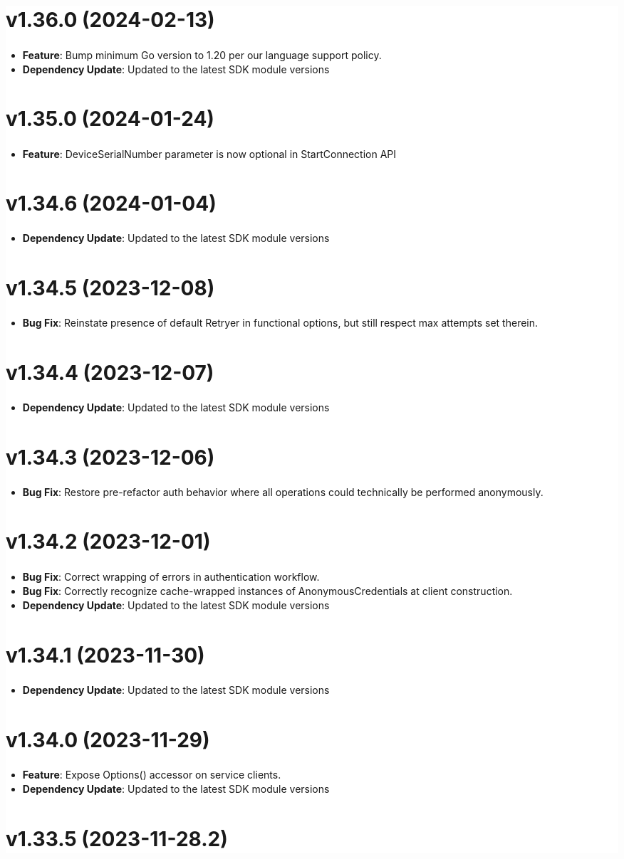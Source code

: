# v1.36.0 (2024-02-13)

* **Feature**: Bump minimum Go version to 1.20 per our language support policy.
* **Dependency Update**: Updated to the latest SDK module versions

# v1.35.0 (2024-01-24)

* **Feature**: DeviceSerialNumber parameter is now optional in StartConnection API

# v1.34.6 (2024-01-04)

* **Dependency Update**: Updated to the latest SDK module versions

# v1.34.5 (2023-12-08)

* **Bug Fix**: Reinstate presence of default Retryer in functional options, but still respect max attempts set therein.

# v1.34.4 (2023-12-07)

* **Dependency Update**: Updated to the latest SDK module versions

# v1.34.3 (2023-12-06)

* **Bug Fix**: Restore pre-refactor auth behavior where all operations could technically be performed anonymously.

# v1.34.2 (2023-12-01)

* **Bug Fix**: Correct wrapping of errors in authentication workflow.
* **Bug Fix**: Correctly recognize cache-wrapped instances of AnonymousCredentials at client construction.
* **Dependency Update**: Updated to the latest SDK module versions

# v1.34.1 (2023-11-30)

* **Dependency Update**: Updated to the latest SDK module versions

# v1.34.0 (2023-11-29)

* **Feature**: Expose Options() accessor on service clients.
* **Dependency Update**: Updated to the latest SDK module versions

# v1.33.5 (2023-11-28.2)
